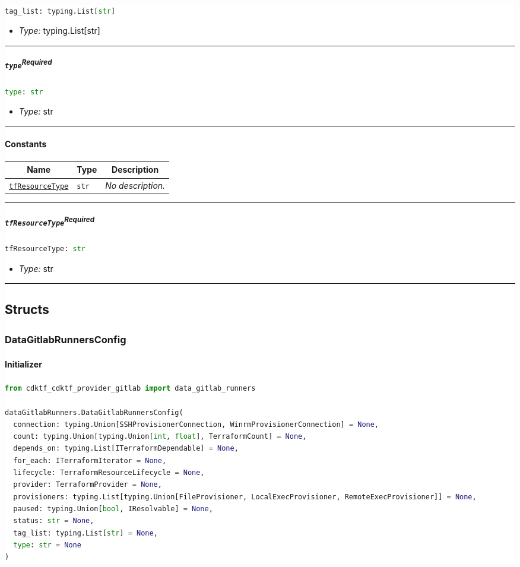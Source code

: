 ```python
tag_list: typing.List[str]
```

- *Type:* typing.List[str]

---

##### `type`<sup>Required</sup> <a name="type" id="@cdktf/provider-gitlab.dataGitlabRunners.DataGitlabRunners.property.type"></a>

```python
type: str
```

- *Type:* str

---

#### Constants <a name="Constants" id="Constants"></a>

| **Name** | **Type** | **Description** |
| --- | --- | --- |
| <code><a href="#@cdktf/provider-gitlab.dataGitlabRunners.DataGitlabRunners.property.tfResourceType">tfResourceType</a></code> | <code>str</code> | *No description.* |

---

##### `tfResourceType`<sup>Required</sup> <a name="tfResourceType" id="@cdktf/provider-gitlab.dataGitlabRunners.DataGitlabRunners.property.tfResourceType"></a>

```python
tfResourceType: str
```

- *Type:* str

---

## Structs <a name="Structs" id="Structs"></a>

### DataGitlabRunnersConfig <a name="DataGitlabRunnersConfig" id="@cdktf/provider-gitlab.dataGitlabRunners.DataGitlabRunnersConfig"></a>

#### Initializer <a name="Initializer" id="@cdktf/provider-gitlab.dataGitlabRunners.DataGitlabRunnersConfig.Initializer"></a>

```python
from cdktf_cdktf_provider_gitlab import data_gitlab_runners

dataGitlabRunners.DataGitlabRunnersConfig(
  connection: typing.Union[SSHProvisionerConnection, WinrmProvisionerConnection] = None,
  count: typing.Union[typing.Union[int, float], TerraformCount] = None,
  depends_on: typing.List[ITerraformDependable] = None,
  for_each: ITerraformIterator = None,
  lifecycle: TerraformResourceLifecycle = None,
  provider: TerraformProvider = None,
  provisioners: typing.List[typing.Union[FileProvisioner, LocalExecProvisioner, RemoteExecProvisioner]] = None,
  paused: typing.Union[bool, IResolvable] = None,
  status: str = None,
  tag_list: typing.List[str] = None,
  type: str = None
)
```
